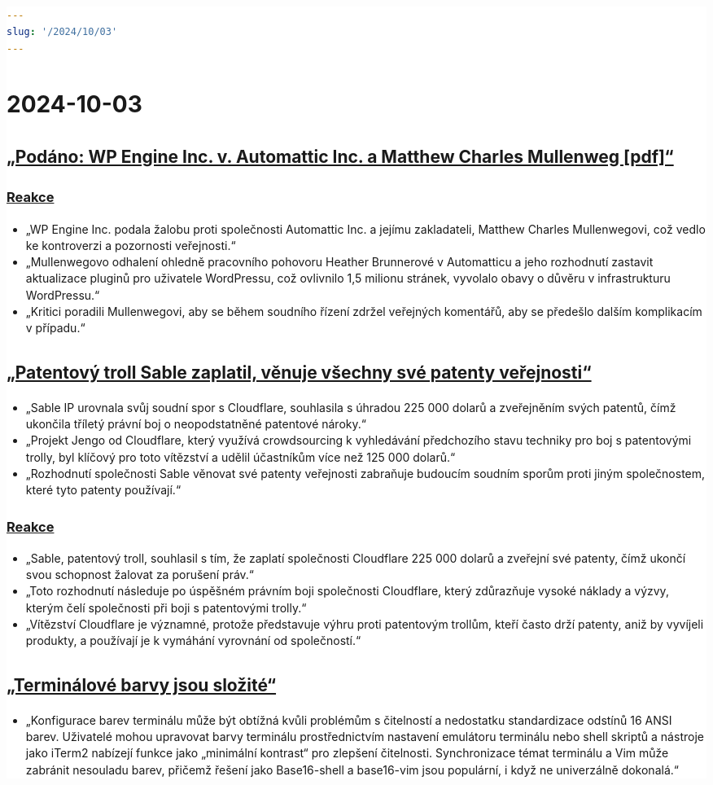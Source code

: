 ```yaml
---
slug: '/2024/10/03'
---
```


# 2024-10-03

## [„Podáno: WP Engine Inc. v. Automattic Inc. a Matthew Charles Mullenweg [pdf]“](https://wpengine.com/wp-content/uploads/2024/10/Complaint-WP-Engine-v-Automattic-et-al-with-Exhibit.pdf)

### [Reakce](https://news.ycombinator.com/item?id=41726197)

- „WP Engine Inc. podala žalobu proti společnosti Automattic Inc. a jejímu zakladateli, Matthew Charles Mullenwegovi, což vedlo ke kontroverzi a pozornosti veřejnosti.“
- „Mullenwegovo odhalení ohledně pracovního pohovoru Heather Brunnerové v Automatticu a jeho rozhodnutí zastavit aktualizace pluginů pro uživatele WordPressu, což ovlivnilo 1,5 milionu stránek, vyvolalo obavy o důvěru v infrastrukturu WordPressu.“
- „Kritici poradili Mullenwegovi, aby se během soudního řízení zdržel veřejných komentářů, aby se předešlo dalším komplikacím v případu.“

## [„Patentový troll Sable zaplatil, věnuje všechny své patenty veřejnosti“](https://blog.cloudflare.com/patent-troll-sable-pays-up/)

- „Sable IP urovnala svůj soudní spor s Cloudflare, souhlasila s úhradou 225 000 dolarů a zveřejněním svých patentů, čímž ukončila tříletý právní boj o neopodstatněné patentové nároky.“
- „Projekt Jengo od Cloudflare, který využívá crowdsourcing k vyhledávání předchozího stavu techniky pro boj s patentovými trolly, byl klíčový pro toto vítězství a udělil účastníkům více než 125 000 dolarů.“
- „Rozhodnutí společnosti Sable věnovat své patenty veřejnosti zabraňuje budoucím soudním sporům proti jiným společnostem, které tyto patenty používají.“

### [Reakce](https://news.ycombinator.com/item?id=41730415)

- „Sable, patentový troll, souhlasil s tím, že zaplatí společnosti Cloudflare 225 000 dolarů a zveřejní své patenty, čímž ukončí svou schopnost žalovat za porušení práv.“
- „Toto rozhodnutí následuje po úspěšném právním boji společnosti Cloudflare, který zdůrazňuje vysoké náklady a výzvy, kterým čelí společnosti při boji s patentovými trolly.“
- „Vítězství Cloudflare je významné, protože představuje výhru proti patentovým trollům, kteří často drží patenty, aniž by vyvíjeli produkty, a používají je k vymáhání vyrovnání od společností.“

## [„Terminálové barvy jsou složité“](https://jvns.ca/blog/2024/10/01/terminal-colours/)

- „Konfigurace barev terminálu může být obtížná kvůli problémům s čitelností a nedostatku standardizace odstínů 16 ANSI barev. Uživatelé mohou upravovat barvy terminálu prostřednictvím nastavení emulátoru terminálu nebo shell skriptů a nástroje jako iTerm2 nabízejí funkce jako „minimální kontrast“ pro zlepšení čitelnosti. Synchronizace témat terminálu a Vim může zabránit nesouladu barev, přičemž řešení jako Base16-shell a base16-vim jsou populární, i když ne univerzálně dokonalá.“
